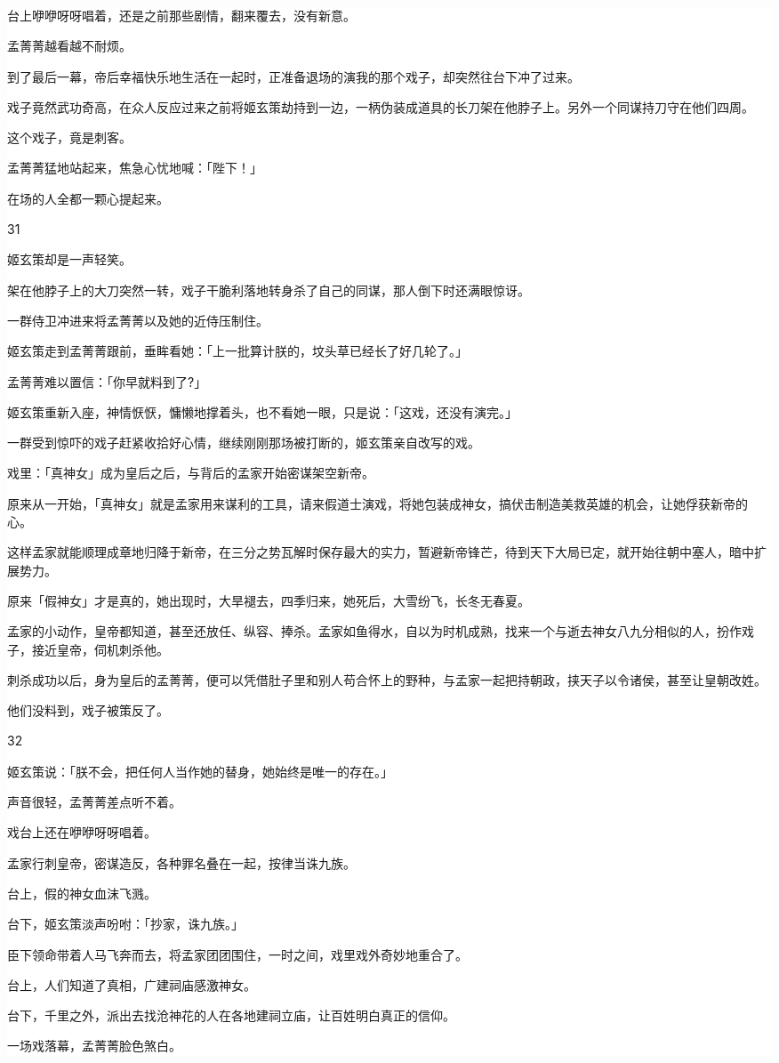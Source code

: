 台上咿咿呀呀唱着，还是之前那些剧情，翻来覆去，没有新意。

孟菁菁越看越不耐烦。

到了最后一幕，帝后幸福快乐地生活在一起时，正准备退场的演我的那个戏子，却突然往台下冲了过来。

戏子竟然武功奇高，在众人反应过来之前将姬玄策劫持到一边，一柄伪装成道具的长刀架在他脖子上。另外一个同谋持刀守在他们四周。

这个戏子，竟是刺客。

孟菁菁猛地站起来，焦急心忧地喊：「陛下！」

在场的人全都一颗心提起来。

‌31

‌姬玄策却是一声轻笑。

‌架在他脖子上的大刀突然一转，戏子干脆利落地转身杀了自己的同谋，那人倒下时还满眼惊讶。

‌一群侍卫冲进来将孟菁菁以及她的近侍压制住。

‌姬玄策走到孟菁菁跟前，垂眸看她：「上一批算计朕的，坟头草已经长了好几轮了。」

‌孟菁菁难以置信：「你早就料到了?」

‌姬玄策重新入座，神情恹恹，慵懒地撑着头，也不看她一眼，只是说：「这戏，还没有演完。」

‌一群受到惊吓的戏子赶紧收拾好心情，继续刚刚那场被打断的，姬玄策亲自改写的戏。

‌戏里：「真神女」成为皇后之后，与背后的孟家开始密谋架空新帝。

‌原来从一开始，「真神女」就是孟家用来谋利的工具，请来假道士演戏，将她包装成神女，搞伏击制造美救英雄的机会，让她俘获新帝的心。

‌这样孟家就能顺理成章地归降于新帝，在三分之势瓦解时保存最大的实力，暂避新帝锋芒，待到天下大局已定，就开始往朝中塞人，暗中扩展势力。

原来「假神女」才是真的，她出现时，大旱褪去，四季归来，她死后，大雪纷飞，长冬无春夏。

‌孟家的小动作，皇帝都知道，甚至还放任、纵容、捧杀。孟家如鱼得水，自以为时机成熟，找来一个与逝去神女八九分相似的人，扮作戏子，接近皇帝，伺机刺杀他。

‌刺杀成功以后，身为皇后的孟菁菁，便可以凭借肚子里和别人苟合怀上的野种，与孟家一起把持朝政，挟天子以令诸侯，甚至让皇朝改姓。

‌他们没料到，戏子被策反了。

32

姬玄策说：「朕不会，把任何人当作她的替身，她始终是唯一的存在。」

声音很轻，孟菁菁差点听不着。

戏台上还在咿咿呀呀唱着。

孟家行刺皇帝，密谋造反，各种罪名叠在一起，按律当诛九族。

台上，假的神女血沫飞溅。

台下，姬玄策淡声吩咐：「抄家，诛九族。」

臣下领命带着人马飞奔而去，将孟家团团围住，一时之间，戏里戏外奇妙地重合了。

台上，人们知道了真相，广建祠庙感激神女。

台下，千里之外，派出去找沧神花的人在各地建祠立庙，让百姓明白真正的信仰。

一场戏落幕，孟菁菁脸色煞白。
